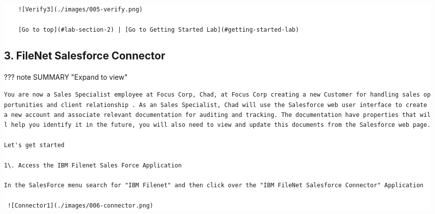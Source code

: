         ![Verify3](./images/005-verify.png) 

        [Go to top](#lab-section-2) | [Go to Getting Started Lab](#getting-started-lab)

## 3. FileNet Salesforce Connector
<a name="lab-section-3"></a>
??? note SUMMARY "Expand to view"

    You are now a Sales Specialist employee at Focus Corp, Chad, at Focus Corp creating a new Customer for handling sales opportunities and client relationship . As an Sales Specialist, Chad will use the Salesforce web user interface to create a new account and associate relevant documentation for auditing and tracking. The documentation have properties that will help you identify it in the future, you will also need to view and update this documents from the Salesforce web page.

    Let's get started

    1\. Access the IBM Filenet Sales Force Application 

    In the SalesForce menu search for "IBM Filenet" and then click over the "IBM FileNet Salesforce Connector" Application
    
     ![Connector1](./images/006-connector.png)
